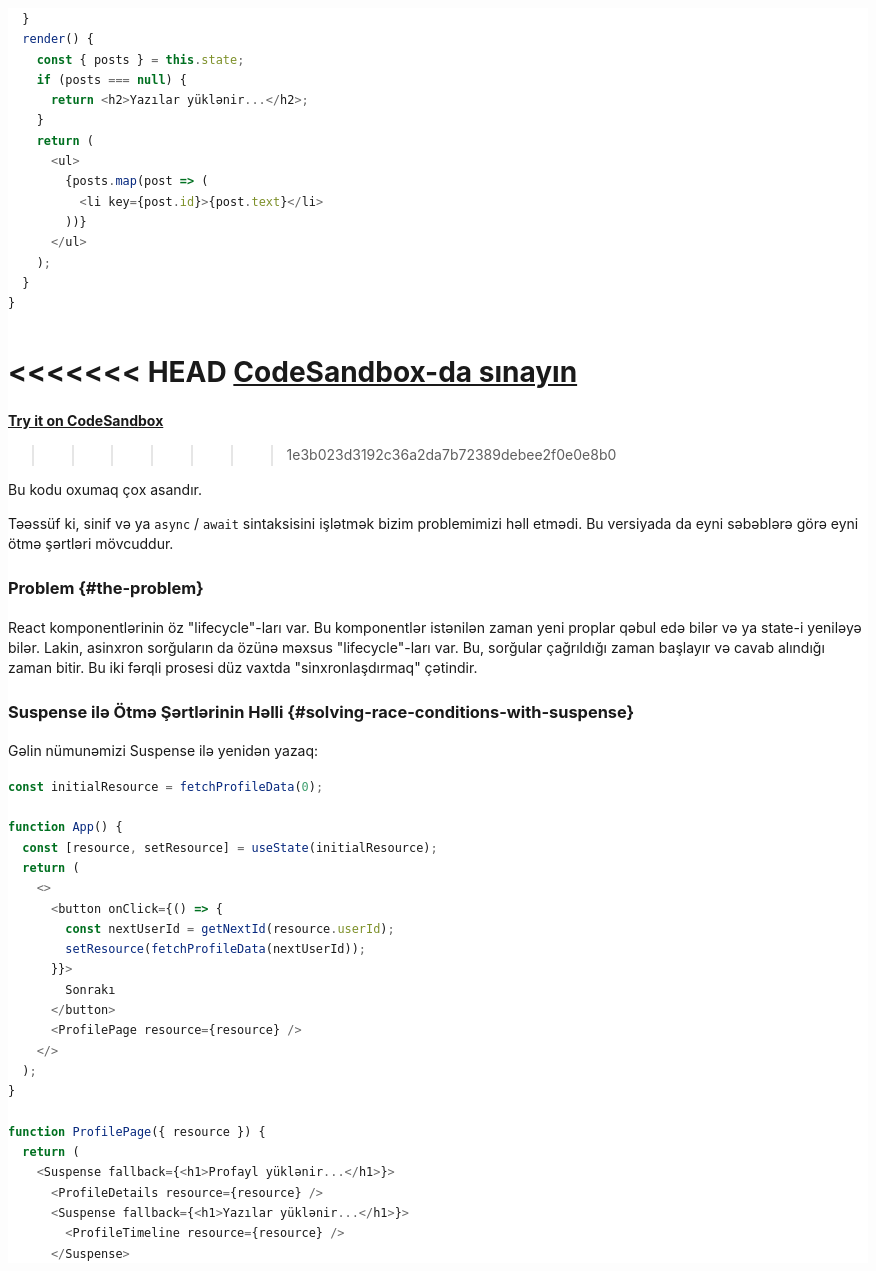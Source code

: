 ```js
  }
  render() {
    const { posts } = this.state;
    if (posts === null) {
      return <h2>Yazılar yüklənir...</h2>;
    }
    return (
      <ul>
        {posts.map(post => (
          <li key={post.id}>{post.text}</li>
        ))}
      </ul>
    );
  }
}
```

<<<<<<< HEAD
**[CodeSandbox-da sınayın](https://codesandbox.io/s/trusting-clarke-8twuq)**
=======
**[Try it on CodeSandbox](https://codesandbox.io/s/async-wind-9o4ojn)**
>>>>>>> 1e3b023d3192c36a2da7b72389debee2f0e0e8b0

Bu kodu oxumaq çox asandır.

Təəssüf ki, sinif və ya `async` / `await` sintaksisini işlətmək bizim problemimizi həll etmədi. Bu versiyada da eyni səbəblərə görə eyni ötmə şərtləri mövcuddur.

### Problem {#the-problem}

React komponentlərinin öz "lifecycle"-ları var. Bu komponentlər istənilən zaman yeni proplar qəbul edə bilər və ya state-i yeniləyə bilər. Lakin, asinxron sorğuların da özünə məxsus "lifecycle"-ları var. Bu, sorğular çağrıldığı zaman başlayır və cavab alındığı zaman bitir. Bu iki fərqli prosesi düz vaxtda "sinxronlaşdırmaq" çətindir.

### Suspense ilə Ötmə Şərtlərinin Həlli {#solving-race-conditions-with-suspense}

Gəlin nümunəmizi Suspense ilə yenidən yazaq:

```js
const initialResource = fetchProfileData(0);

function App() {
  const [resource, setResource] = useState(initialResource);
  return (
    <>
      <button onClick={() => {
        const nextUserId = getNextId(resource.userId);
        setResource(fetchProfileData(nextUserId));
      }}>
        Sonrakı
      </button>
      <ProfilePage resource={resource} />
    </>
  );
}

function ProfilePage({ resource }) {
  return (
    <Suspense fallback={<h1>Profayl yüklənir...</h1>}>
      <ProfileDetails resource={resource} />
      <Suspense fallback={<h1>Yazılar yüklənir...</h1>}>
        <ProfileTimeline resource={resource} />
      </Suspense>
```